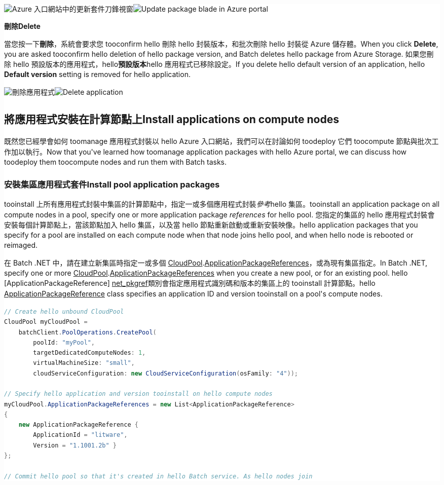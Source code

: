 <span data-ttu-id="a5b3e-237">![Azure 入口網站中的更新套件刀鋒視窗][11]</span><span class="sxs-lookup"><span data-stu-id="a5b3e-237">![Update package blade in Azure portal][11]</span></span>

<span data-ttu-id="a5b3e-238">**刪除**</span><span class="sxs-lookup"><span data-stu-id="a5b3e-238">**Delete**</span></span>

<span data-ttu-id="a5b3e-239">當您按一下**刪除**，系統會要求您 tooconfirm hello 刪除 hello 封裝版本，和批次刪除 hello 封裝從 Azure 儲存體。</span><span class="sxs-lookup"><span data-stu-id="a5b3e-239">When you click **Delete**, you are asked tooconfirm hello deletion of hello package version, and Batch deletes hello package from Azure Storage.</span></span> <span data-ttu-id="a5b3e-240">如果您刪除 hello 預設版本的應用程式，hello**預設版本**hello 應用程式已移除設定。</span><span class="sxs-lookup"><span data-stu-id="a5b3e-240">If you delete hello default version of an application, hello **Default version** setting is removed for hello application.</span></span>

<span data-ttu-id="a5b3e-241">![刪除應用程式][12]</span><span class="sxs-lookup"><span data-stu-id="a5b3e-241">![Delete application ][12]</span></span>

## <a name="install-applications-on-compute-nodes"></a><span data-ttu-id="a5b3e-242">將應用程式安裝在計算節點上</span><span class="sxs-lookup"><span data-stu-id="a5b3e-242">Install applications on compute nodes</span></span>
<span data-ttu-id="a5b3e-243">既然您已經學會如何 toomanage 應用程式封裝以 hello Azure 入口網站，我們可以在討論如何 toodeploy 它們 toocompute 節點與批次工作加以執行。</span><span class="sxs-lookup"><span data-stu-id="a5b3e-243">Now that you've learned how toomanage application packages with hello Azure portal, we can discuss how toodeploy them toocompute nodes and run them with Batch tasks.</span></span>

### <a name="install-pool-application-packages"></a><span data-ttu-id="a5b3e-244">安裝集區應用程式套件</span><span class="sxs-lookup"><span data-stu-id="a5b3e-244">Install pool application packages</span></span>
<span data-ttu-id="a5b3e-245">tooinstall 上所有應用程式封裝中集區的計算節點中，指定一或多個應用程式封裝*參考*hello 集區。</span><span class="sxs-lookup"><span data-stu-id="a5b3e-245">tooinstall an application package on all compute nodes in a pool, specify one or more application package *references* for hello pool.</span></span> <span data-ttu-id="a5b3e-246">您指定的集區的 hello 應用程式封裝會安裝每個計算節點上，當該節點加入 hello 集區，以及當 hello 節點重新啟動或重新安裝映像。</span><span class="sxs-lookup"><span data-stu-id="a5b3e-246">hello application packages that you specify for a pool are installed on each compute node when that node joins hello pool, and when hello node is rebooted or reimaged.</span></span>

<span data-ttu-id="a5b3e-247">在 Batch .NET 中，請在建立新集區時指定一或多個 [CloudPool][net_cloudpool].[ApplicationPackageReferences][net_cloudpool_pkgref]，或為現有集區指定。</span><span class="sxs-lookup"><span data-stu-id="a5b3e-247">In Batch .NET, specify one or more [CloudPool][net_cloudpool].[ApplicationPackageReferences][net_cloudpool_pkgref] when you create a new pool, or for an existing pool.</span></span> <span data-ttu-id="a5b3e-248">hello [ApplicationPackageReference] [ net_pkgref]類別會指定應用程式識別碼和版本的集區上的 tooinstall 計算節點。</span><span class="sxs-lookup"><span data-stu-id="a5b3e-248">hello [ApplicationPackageReference][net_pkgref] class specifies an application ID and version tooinstall on a pool's compute nodes.</span></span>

```csharp
// Create hello unbound CloudPool
CloudPool myCloudPool =
    batchClient.PoolOperations.CreatePool(
        poolId: "myPool",
        targetDedicatedComputeNodes: 1,
        virtualMachineSize: "small",
        cloudServiceConfiguration: new CloudServiceConfiguration(osFamily: "4"));

// Specify hello application and version tooinstall on hello compute nodes
myCloudPool.ApplicationPackageReferences = new List<ApplicationPackageReference>
{
    new ApplicationPackageReference {
        ApplicationId = "litware",
        Version = "1.1001.2b" }
};

// Commit hello pool so that it's created in hello Batch service. As hello nodes join
```

[api_net]: https://docs.microsoft.com/dotnet/api/overview/azure/batch/client?view=azure-dotnet
[api_net_mgmt]: https://docs.microsoft.com/dotnet/api/overview/azure/batch/management?view=azure-dotnet
[api_rest]: https://docs.microsoft.com/en-us/rest/api/batchservice/
[batch_mgmt_nuget]: https://www.nuget.org/packages/Microsoft.Azure.Management.Batch/
[github_samples]: https://github.com/Azure/azure-batch-samples
[storage_pricing]: https://azure.microsoft.com/pricing/details/storage/
[net_appops]: https://msdn.microsoft.com/library/azure/microsoft.azure.batch.applicationoperations.aspx
[net_appops_listappsummaries]: https://msdn.microsoft.com/library/azure/microsoft.azure.batch.applicationoperations.listapplicationsummaries.aspx
[net_cloudpool]: https://msdn.microsoft.com/library/azure/microsoft.azure.batch.cloudpool.aspx
[net_cloudpool_pkgref]: https://msdn.microsoft.com/library/azure/microsoft.azure.batch.cloudpool.applicationpackagereferences.aspx
[net_cloudtask]: https://msdn.microsoft.com/library/microsoft.azure.batch.cloudtask.aspx
[net_cloudtask_pkgref]: https://msdn.microsoft.com/library/microsoft.azure.batch.cloudtask.applicationpackagereferences.aspx
[net_nodestate]: https://msdn.microsoft.com/library/azure/microsoft.azure.batch.computenode.state.aspx
[net_pkgref]: https://msdn.microsoft.com/library/azure/microsoft.azure.batch.applicationpackagereference.aspx
[portal]: https://portal.azure.com
[rest_applications]: https://msdn.microsoft.com/library/azure/mt643945.aspx
[rest_add_pool]: https://msdn.microsoft.com/library/azure/dn820174.aspx
[rest_add_pool_with_packages]: https://msdn.microsoft.com/library/azure/dn820174.aspx#bk_apkgreference
[1]: ./media/batch-application-packages/app_pkg_01.png "應用程式套件高階圖表"
[2]: ./media/batch-application-packages/app_pkg_02.png "Azure 入口網站中的應用程式圖格"
[3]: ./media/batch-application-packages/app_pkg_03.png "Azure 入口網站中的應用程式刀鋒視窗"
[4]: ./media/batch-application-packages/app_pkg_04.png "Azure 入口網站中的應用程式詳細資料刀鋒視窗"
[5]: ./media/batch-application-packages/app_pkg_05.png "Azure 入口網站中的新增應用程式刀鋒視窗"
[7]: ./media/batch-application-packages/app_pkg_07.png "Azure 入口網站中的更新或刪除套件下拉式清單"
[8]: ./media/batch-application-packages/app_pkg_08.png "Azure 入口網站中的新增應用程式套件刀鋒視窗"
[9]: ./media/batch-application-packages/app_pkg_09.png "沒有連結的儲存體帳戶警示"
[10]: ./media/batch-application-packages/app_pkg_10.png "Azure 入口網站中的選擇儲存體帳戶刀鋒視窗"
[11]: ./media/batch-application-packages/app_pkg_11.png "Azure 入口網站中的更新套件刀鋒視窗"
[12]: ./media/batch-application-packages/app_pkg_12.png "Azure 入口網站中的刪除套件確認對話方塊"